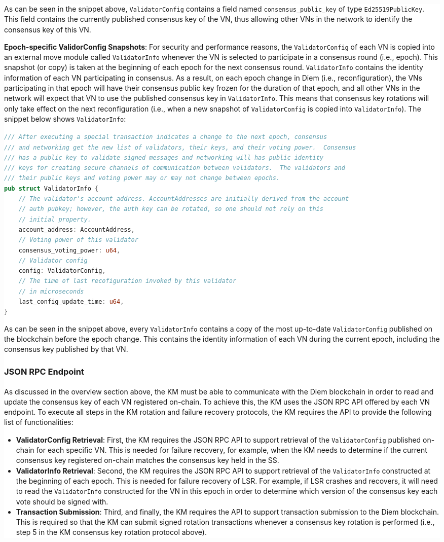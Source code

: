 As can be seen in the snippet above, `ValidatorConfig` contains a field named `consensus_public_key` of type `Ed25519PublicKey`. This field contains the currently published consensus key of the VN, thus allowing other VNs in the network to identify the consensus key of this VN.

**Epoch-specific ValidorConfig Snapshots**: For security and performance reasons, the `ValidatorConfig` of each VN is copied into an external move module called `ValidatorInfo` whenever the VN is selected to participate in a consensus round (i.e., epoch). This snapshot (or copy) is taken at the beginning of each epoch for the next consensus round. `ValidatorInfo` contains the identity information of each VN participating in consensus. As a result, on each epoch change in Diem (i.e., reconfiguration), the VNs participating in that epoch will have their consensus public key frozen for the duration of that epoch, and all other VNs in the network will expect that VN to use the published consensus key in `ValidatorInfo`. This means that consensus key rotations will only take effect on the next reconfiguration (i.e., when a new snapshot of `ValidatorConfig` is copied into `ValidatorInfo`). The snippet below shows `ValidatorInfo`:

```rust
/// After executing a special transaction indicates a change to the next epoch, consensus
/// and networking get the new list of validators, their keys, and their voting power.  Consensus
/// has a public key to validate signed messages and networking will has public identity
/// keys for creating secure channels of communication between validators.  The validators and
/// their public keys and voting power may or may not change between epochs.
pub struct ValidatorInfo {
    // The validator's account address. AccountAddresses are initially derived from the account
    // auth pubkey; however, the auth key can be rotated, so one should not rely on this
    // initial property.
    account_address: AccountAddress,
    // Voting power of this validator
    consensus_voting_power: u64,
    // Validator config
    config: ValidatorConfig,
    // The time of last recofiguration invoked by this validator
    // in microseconds
    last_config_update_time: u64,
}
```

As can be seen in the snippet above, every `ValidatorInfo` contains a copy of the most up-to-date `ValidatorConfig` published on the blockchain before the epoch change. This contains the identity information of each VN during the current epoch, including the consensus key published by that VN.

### JSON RPC Endpoint

As discussed in the overview section above, the KM must be able to communicate with the Diem blockchain in order to read and update the consensus key of each VN registered on-chain. To achieve this, the KM uses the JSON RPC API offered by each VN endpoint. To execute all steps in the KM rotation and failure recovery protocols, the KM requires the API to provide the following list of functionalities:

* **ValidatorConfig Retrieval**: First, the KM requires the JSON RPC API to support retrieval of the `ValidatorConfig` published on-chain for each specific VN. This is needed for failure recovery, for example, when the KM needs to determine if the current consensus key registered on-chain matches the consensus key held in the SS.
* **ValidatorInfo Retrieval**: Second, the KM requires the JSON RPC API to support retrieval of the `ValidatorInfo` constructed at the beginning of each epoch. This is needed for failure recovery of LSR. For example, if LSR crashes and recovers, it will need to read the `ValidatorInfo` constructed for the VN in this epoch in order to determine which version of the consensus key each vote should be signed with.
* **Transaction Submission**: Third, and finally, the KM requires the API to support transaction submission to the Diem blockchain. This is required so that the KM can submit signed rotation transactions whenever a consensus key rotation is performed (i.e., step 5 in the KM consensus key rotation protocol above).
